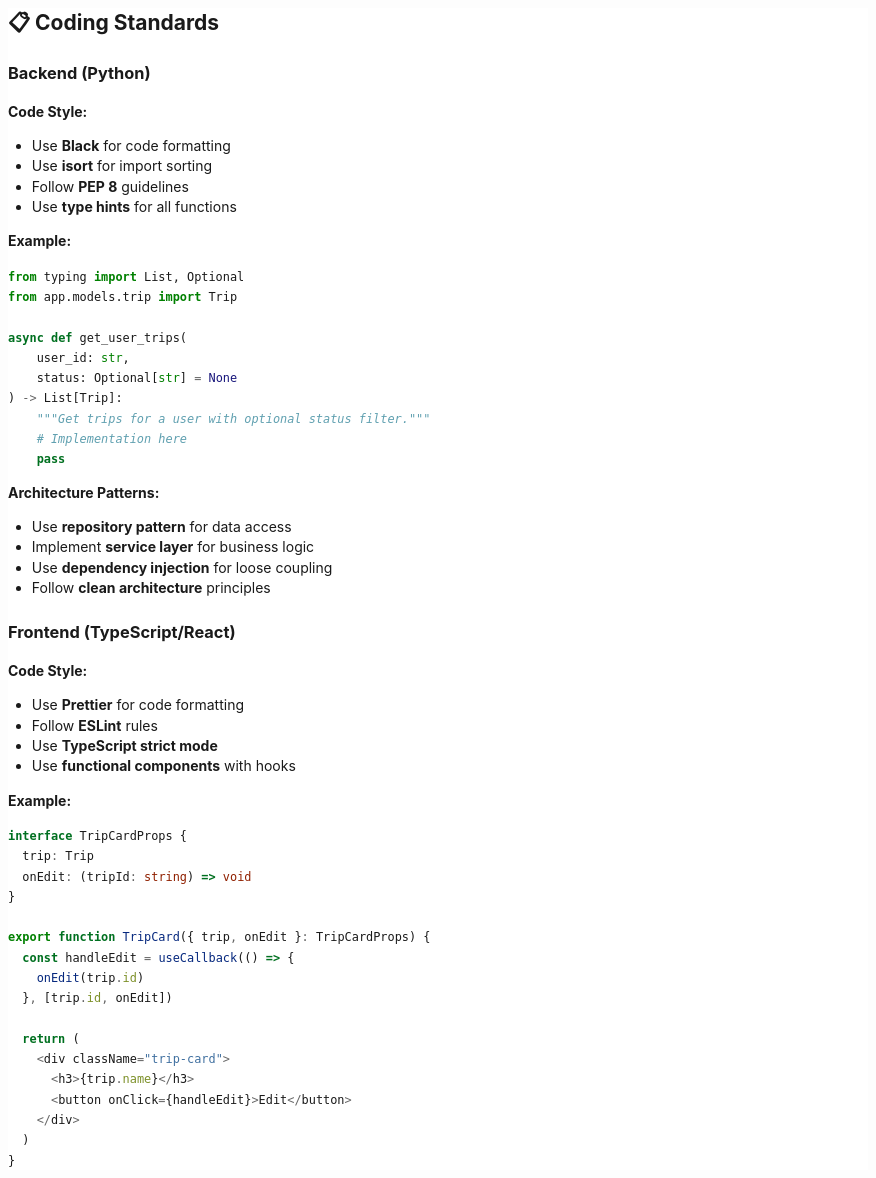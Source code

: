 ## 📋 Coding Standards

### Backend (Python)

**Code Style:**
- Use **Black** for code formatting
- Use **isort** for import sorting
- Follow **PEP 8** guidelines
- Use **type hints** for all functions

**Example:**
```python
from typing import List, Optional
from app.models.trip import Trip

async def get_user_trips(
    user_id: str, 
    status: Optional[str] = None
) -> List[Trip]:
    """Get trips for a user with optional status filter."""
    # Implementation here
    pass
```

**Architecture Patterns:**
- Use **repository pattern** for data access
- Implement **service layer** for business logic
- Use **dependency injection** for loose coupling
- Follow **clean architecture** principles

### Frontend (TypeScript/React)

**Code Style:**
- Use **Prettier** for code formatting
- Follow **ESLint** rules
- Use **TypeScript strict mode**
- Use **functional components** with hooks

**Example:**
```typescript
interface TripCardProps {
  trip: Trip
  onEdit: (tripId: string) => void
}

export function TripCard({ trip, onEdit }: TripCardProps) {
  const handleEdit = useCallback(() => {
    onEdit(trip.id)
  }, [trip.id, onEdit])

  return (
    <div className="trip-card">
      <h3>{trip.name}</h3>
      <button onClick={handleEdit}>Edit</button>
    </div>
  )
}
```
